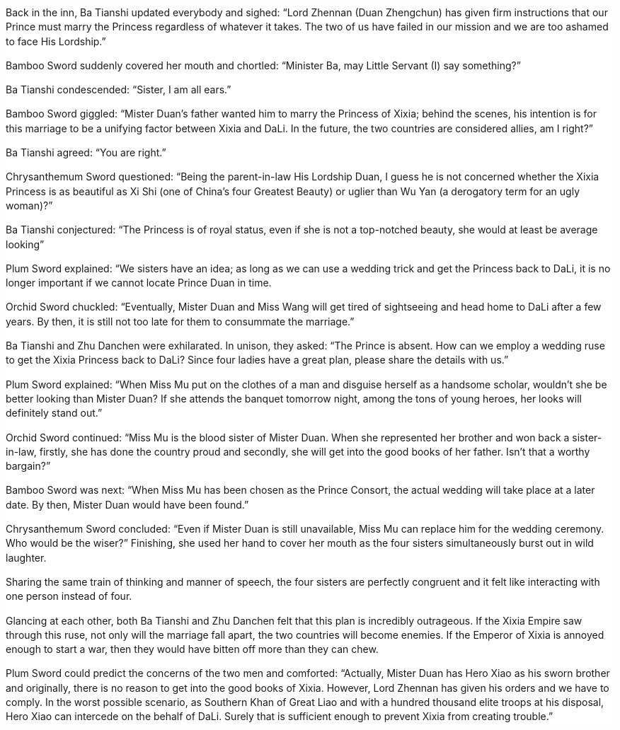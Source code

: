 Back in the inn, Ba Tianshi updated everybody and sighed: “Lord Zhennan (Duan Zhengchun) has given firm instructions that our Prince must marry the Princess regardless of whatever it takes. The two of us have failed in our mission and we are too ashamed to face His Lordship.”

Bamboo Sword suddenly covered her mouth and chortled: “Minister Ba, may Little Servant (I) say something?”

Ba Tianshi condescended: “Sister, I am all ears.”

Bamboo Sword giggled: “Mister Duan’s father wanted him to marry the Princess of Xixia; behind the scenes, his intention is for this marriage to be a unifying factor between Xixia and DaLi. In the future, the two countries are considered allies, am I right?”

Ba Tianshi agreed: “You are right.”

Chrysanthemum Sword questioned: “Being the parent-in-law His Lordship Duan, I guess he is not concerned whether the Xixia Princess is as beautiful as Xi Shi (one of China’s four Greatest Beauty) or uglier than Wu Yan (a derogatory term for an ugly woman)?”

Ba Tianshi conjectured: “The Princess is of royal status, even if she is not a top-notched beauty, she would at least be average looking”

Plum Sword explained: “We sisters have an idea; as long as we can use a wedding trick and get the Princess back to DaLi, it is no longer important if we cannot locate Prince Duan in time.

Orchid Sword chuckled: “Eventually, Mister Duan and Miss Wang will get tired of sightseeing and head home to DaLi after a few years. By then, it is still not too late for them to consummate the marriage.”

Ba Tianshi and Zhu Danchen were exhilarated. In unison, they asked: “The Prince is absent. How can we employ a wedding ruse to get the Xixia Princess back to DaLi? Since four ladies have a great plan, please share the details with us.”

Plum Sword explained: “When Miss Mu put on the clothes of a man and disguise herself as a handsome scholar, wouldn’t she be better looking than Mister Duan? If she attends the banquet tomorrow night, among the tons of young heroes, her looks will definitely stand out.”

Orchid Sword continued: “Miss Mu is the blood sister of Mister Duan. When she represented her brother and won back a sister-in-law, firstly, she has done the country proud and secondly, she will get into the good books of her father. Isn’t that a worthy bargain?”

Bamboo Sword was next: “When Miss Mu has been chosen as the Prince Consort, the actual wedding will take place at a later date. By then, Mister Duan would have been found.”

Chrysanthemum Sword concluded: “Even if Mister Duan is still unavailable, Miss Mu can replace him for the wedding ceremony. Who would be the wiser?” Finishing, she used her hand to cover her mouth as the four sisters simultaneously burst out in wild laughter.

Sharing the same train of thinking and manner of speech, the four sisters are perfectly congruent and it felt like interacting with one person instead of four.

Glancing at each other, both Ba Tianshi and Zhu Danchen felt that this plan is incredibly outrageous. If the Xixia Empire saw through this ruse, not only will the marriage fall apart, the two countries will become enemies. If the Emperor of Xixia is annoyed enough to start a war, then they would have bitten off more than they can chew.

Plum Sword could predict the concerns of the two men and comforted: “Actually, Mister Duan has Hero Xiao as his sworn brother and originally, there is no reason to get into the good books of Xixia. However, Lord Zhennan has given his orders and we have to comply. In the worst possible scenario, as Southern Khan of Great Liao and with a hundred thousand elite troops at his disposal, Hero Xiao can intercede on the behalf of DaLi. Surely that is sufficient enough to prevent Xixia from creating trouble.”
